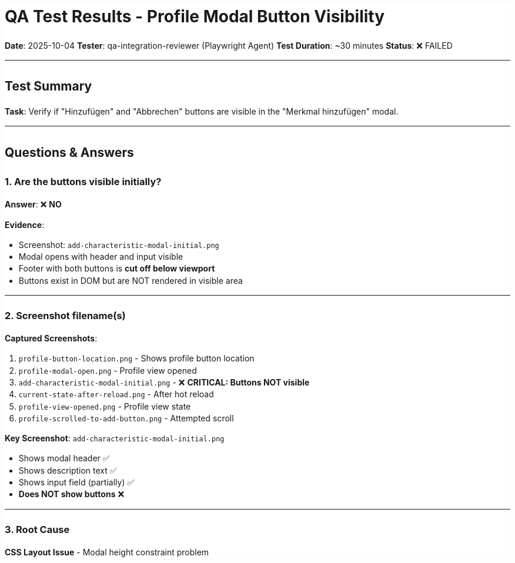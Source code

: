 # QA Test Results - Profile Modal Button Visibility

**Date**: 2025-10-04
**Tester**: qa-integration-reviewer (Playwright Agent)
**Test Duration**: ~30 minutes
**Status**: ❌ FAILED

---

## Test Summary

**Task**: Verify if "Hinzufügen" and "Abbrechen" buttons are visible in the "Merkmal hinzufügen" modal.

---

## Questions & Answers

### 1. Are the buttons visible initially?

**Answer**: ❌ **NO**

**Evidence**:
- Screenshot: `add-characteristic-modal-initial.png`
- Modal opens with header and input visible
- Footer with both buttons is **cut off below viewport**
- Buttons exist in DOM but are NOT rendered in visible area

---

### 2. Screenshot filename(s)

**Captured Screenshots**:
1. `profile-button-location.png` - Shows profile button location
2. `profile-modal-open.png` - Profile view opened
3. `add-characteristic-modal-initial.png` - ❌ **CRITICAL: Buttons NOT visible**
4. `current-state-after-reload.png` - After hot reload
5. `profile-view-opened.png` - Profile view state
6. `profile-scrolled-to-add-button.png` - Attempted scroll

**Key Screenshot**: `add-characteristic-modal-initial.png`
- Shows modal header ✅
- Shows description text ✅
- Shows input field (partially) ✅
- **Does NOT show buttons** ❌

---

### 3. Root Cause

**CSS Layout Issue** - Modal height constraint problem
